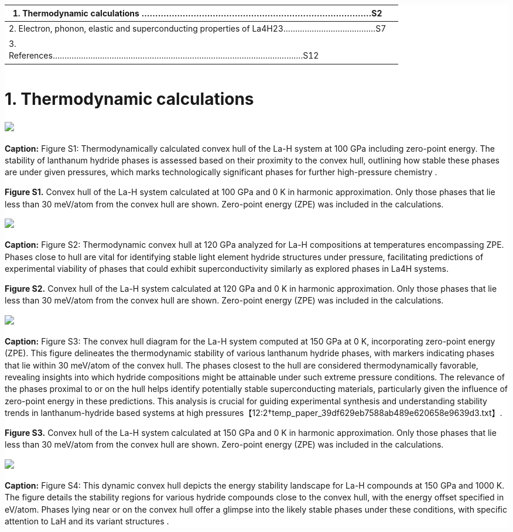 | 1. Thermodynamic calculations …………………………………………………………………………S2                         |  |
|--------------------------------------------------------------------------------------|--|
| 2. Electron, phonon, elastic and superconducting properties of La4H23…………………………………S7 |  |
| 3.<br>References…………………………………………………………………………………………….S12                              |  |

# **1. Thermodynamic calculations**

![](0__page_17_Figure_1.jpeg)

**Caption:** Figure S1: Thermodynamically calculated convex hull of the La-H system at 100 GPa including zero-point energy. The stability of lanthanum hydride phases is assessed based on their proximity to the convex hull, outlining how stable these phases are under given pressures, which marks technologically significant phases for further high-pressure chemistry .


**Figure S1.** Convex hull of the La-H system calculated at 100 GPa and 0 K in harmonic approximation. Only those phases that lie less than 30 meV/atom from the convex hull are shown. Zero-point energy (ZPE) was included in the calculations.

![](0__page_17_Figure_3.jpeg)

**Caption:** Figure S2: Thermodynamic convex hull at 120 GPa analyzed for La-H compositions at temperatures encompassing ZPE. Phases close to hull are vital for identifying stable light element hydride structures under pressure, facilitating predictions of experimental viability of phases that could exhibit superconductivity similarly as explored phases in La4H systems.


**Figure S2.** Convex hull of the La-H system calculated at 120 GPa and 0 K in harmonic approximation. Only those phases that lie less than 30 meV/atom from the convex hull are shown. Zero-point energy (ZPE) was included in the calculations.

![](0__page_18_Figure_0.jpeg)

**Caption:** Figure S3: The convex hull diagram for the La-H system computed at 150 GPa at 0 K, incorporating zero-point energy (ZPE). This figure delineates the thermodynamic stability of various lanthanum hydride phases, with markers indicating phases that lie within 30 meV/atom of the convex hull. The phases closest to the hull are considered thermodynamically favorable, revealing insights into which hydride compositions might be attainable under such extreme pressure conditions. The relevance of the phases proximal to or on the hull helps identify potentially stable superconducting materials, particularly given the influence of zero-point energy in these predictions. This analysis is crucial for guiding experimental synthesis and understanding stability trends in lanthanum-hydride based systems at high pressures【12:2†temp_paper_39df629eb7588ab489e620658e9639d3.txt】.


**Figure S3.** Convex hull of the La-H system calculated at 150 GPa and 0 K in harmonic approximation. Only those phases that lie less than 30 meV/atom from the convex hull are shown. Zero-point energy (ZPE) was included in the calculations.

![](0__page_18_Figure_2.jpeg)

**Caption:** Figure S4: This dynamic convex hull depicts the energy stability landscape for La-H compounds at 150 GPa and 1000 K. The figure details the stability regions for various hydride compounds close to the convex hull, with the energy offset specified in eV/atom. Phases lying near or on the convex hull offer a glimpse into the likely stable phases under these conditions, with specific attention to LaH and its variant structures .
